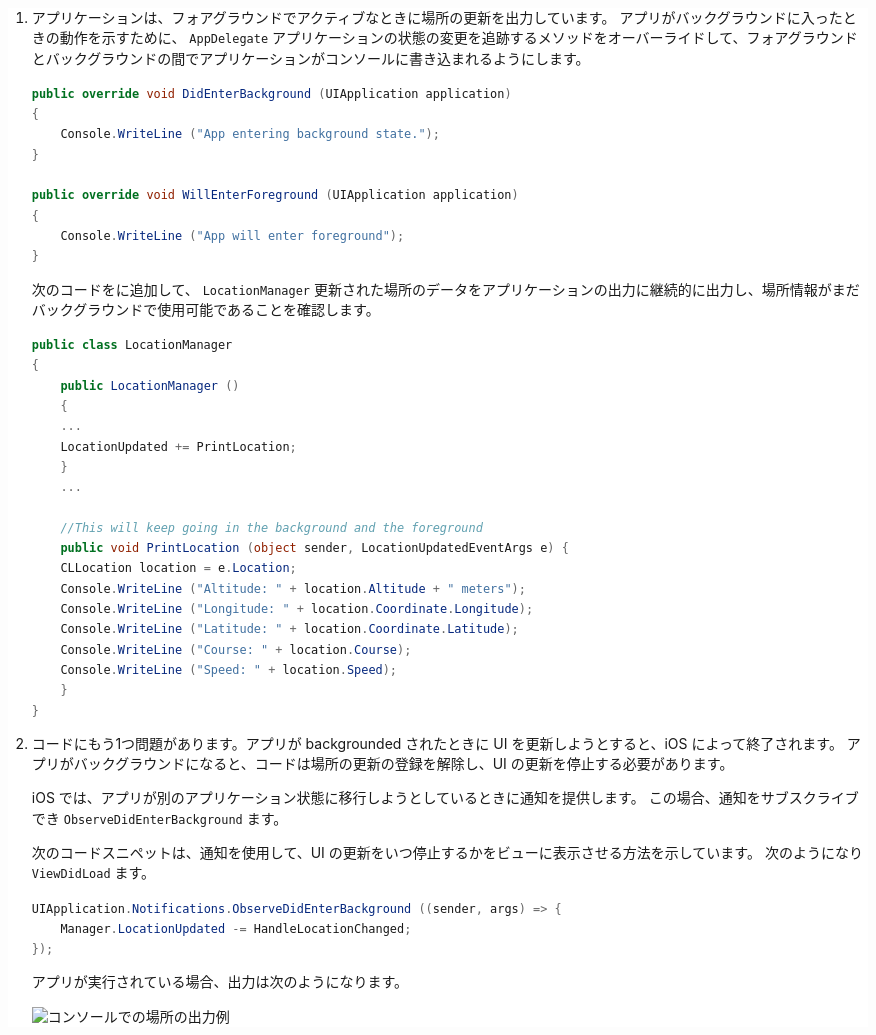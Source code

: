 1. アプリケーションは、フォアグラウンドでアクティブなときに場所の更新を出力しています。 アプリがバックグラウンドに入ったときの動作を示すために、 `AppDelegate` アプリケーションの状態の変更を追跡するメソッドをオーバーライドして、フォアグラウンドとバックグラウンドの間でアプリケーションがコンソールに書き込まれるようにします。

    ```csharp
    public override void DidEnterBackground (UIApplication application)
    {
        Console.WriteLine ("App entering background state.");
    }

    public override void WillEnterForeground (UIApplication application)
    {
        Console.WriteLine ("App will enter foreground");
    }
    ```

    次のコードをに追加して、 `LocationManager` 更新された場所のデータをアプリケーションの出力に継続的に出力し、場所情報がまだバックグラウンドで使用可能であることを確認します。

    ```csharp
    public class LocationManager
    {
        public LocationManager ()
        {
        ...
        LocationUpdated += PrintLocation;
        }
        ...

        //This will keep going in the background and the foreground
        public void PrintLocation (object sender, LocationUpdatedEventArgs e) {
        CLLocation location = e.Location;
        Console.WriteLine ("Altitude: " + location.Altitude + " meters");
        Console.WriteLine ("Longitude: " + location.Coordinate.Longitude);
        Console.WriteLine ("Latitude: " + location.Coordinate.Latitude);
        Console.WriteLine ("Course: " + location.Course);
        Console.WriteLine ("Speed: " + location.Speed);
        }
    }
    ```

1. コードにもう1つ問題があります。アプリが backgrounded されたときに UI を更新しようとすると、iOS によって終了されます。 アプリがバックグラウンドになると、コードは場所の更新の登録を解除し、UI の更新を停止する必要があります。

    iOS では、アプリが別のアプリケーション状態に移行しようとしているときに通知を提供します。 この場合、通知をサブスクライブでき `ObserveDidEnterBackground` ます。

    次のコードスニペットは、通知を使用して、UI の更新をいつ停止するかをビューに表示させる方法を示しています。 次のようになり `ViewDidLoad` ます。

    ```csharp
    UIApplication.Notifications.ObserveDidEnterBackground ((sender, args) => {
        Manager.LocationUpdated -= HandleLocationChanged;
    });
    ```

    アプリが実行されている場合、出力は次のようになります。

    ![コンソールでの場所の出力例](location-walkthrough-images/image6.png)
